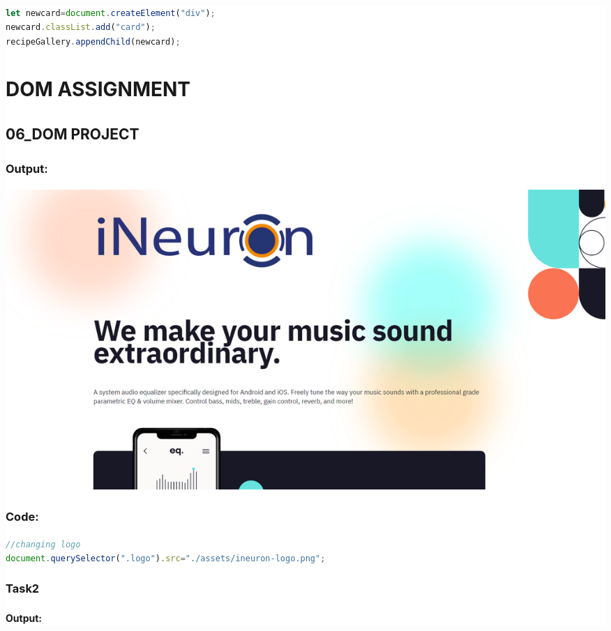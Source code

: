 ```javascript
let newcard=document.createElement("div");
newcard.classList.add("card");
recipeGallery.appendChild(newcard);
```

# DOM ASSIGNMENT
## 06_DOM PROJECT
### Output:
![AlterText](./06_DOM%20Project/06_DOM%20Project/Output/DOM%20P3%20SS-1.png)
### Code:
``` javascript
//changing logo
document.querySelector(".logo").src="./assets/ineuron-logo.png";
```
### Task2

#### Output: